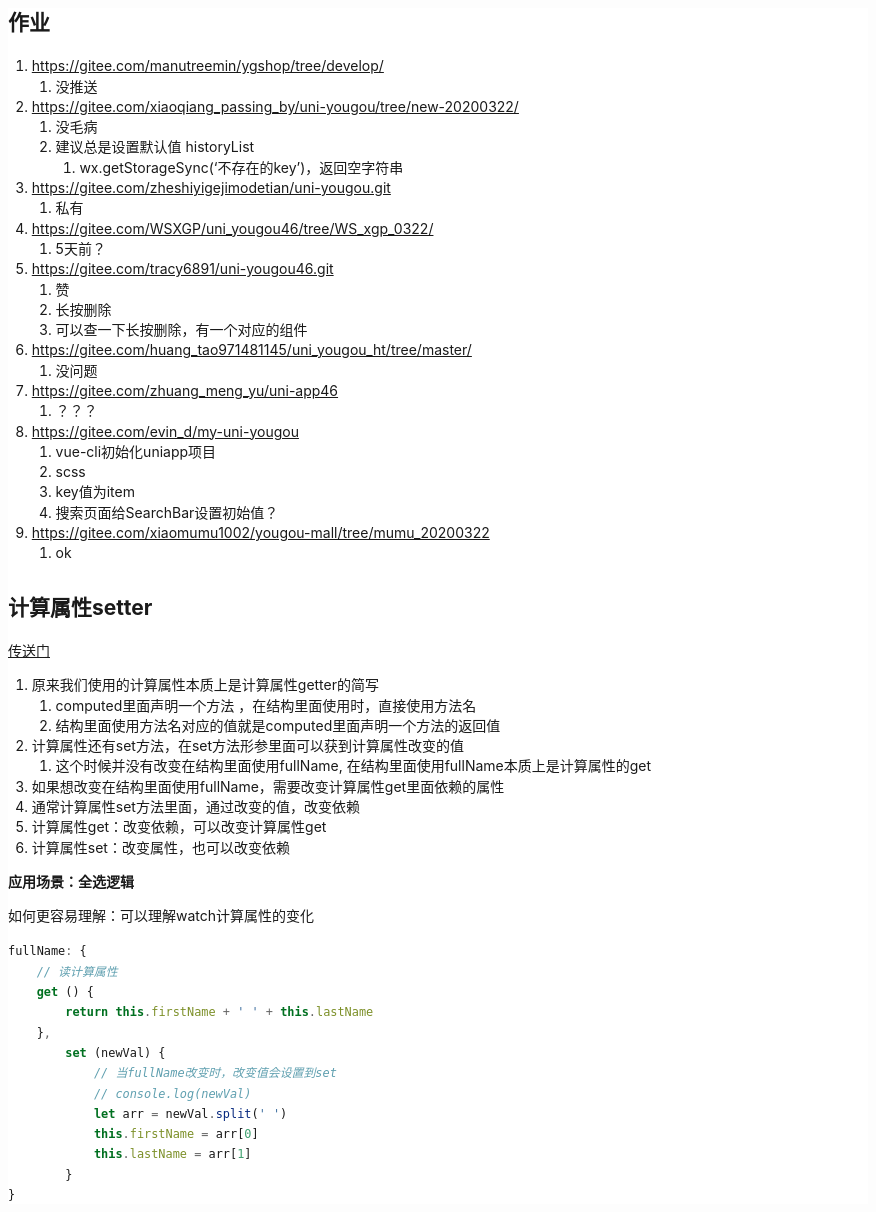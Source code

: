 ## 作业

1. https://gitee.com/manutreemin/ygshop/tree/develop/
   1. 没推送
2. https://gitee.com/xiaoqiang_passing_by/uni-yougou/tree/new-20200322/
   1. 没毛病
   2. 建议总是设置默认值 historyList
      1. wx.getStorageSync(‘不存在的key’)，返回空字符串
3. https://gitee.com/zheshiyigejimodetian/uni-yougou.git
   1. 私有
4. https://gitee.com/WSXGP/uni_yougou46/tree/WS_xgp_0322/
   1. 5天前？
5. https://gitee.com/tracy6891/uni-yougou46.git
   1. 赞
   2. 长按删除
   3. 可以查一下长按删除，有一个对应的组件
6. https://gitee.com/huang_tao971481145/uni_yougou_ht/tree/master/
   1. 没问题
7. https://gitee.com/zhuang_meng_yu/uni-app46
   1. ？？？
8. https://gitee.com/evin_d/my-uni-yougou
   1. vue-cli初始化uniapp项目
   2. scss
   3. key值为item
   4. 搜索页面给SearchBar设置初始值？
9. https://gitee.com/xiaomumu1002/yougou-mall/tree/mumu_20200322
   1. ok



## 计算属性setter

[传送门](https://cn.vuejs.org/v2/guide/computed.html#%E8%AE%A1%E7%AE%97%E5%B1%9E%E6%80%A7%E7%9A%84-setter)

1. 原来我们使用的计算属性本质上是计算属性getter的简写
   1. computed里面声明一个方法 ，在结构里面使用时，直接使用方法名
   2. 结构里面使用方法名对应的值就是computed里面声明一个方法的返回值
2. 计算属性还有set方法，在set方法形参里面可以获到计算属性改变的值
   1. 这个时候并没有改变在结构里面使用fullName, 在结构里面使用fullName本质上是计算属性的get
3. 如果想改变在结构里面使用fullName，需要改变计算属性get里面依赖的属性
4. 通常计算属性set方法里面，通过改变的值，改变依赖
5. 计算属性get：改变依赖，可以改变计算属性get
6. 计算属性set：改变属性，也可以改变依赖

**应用场景：全选逻辑**

如何更容易理解：可以理解watch计算属性的变化

```js
fullName: {
    // 读计算属性
    get () {
        return this.firstName + ' ' + this.lastName
    },
        set (newVal) {
            // 当fullName改变时，改变值会设置到set
            // console.log(newVal)
            let arr = newVal.split(' ')
            this.firstName = arr[0]
            this.lastName = arr[1]
        }
}
```
